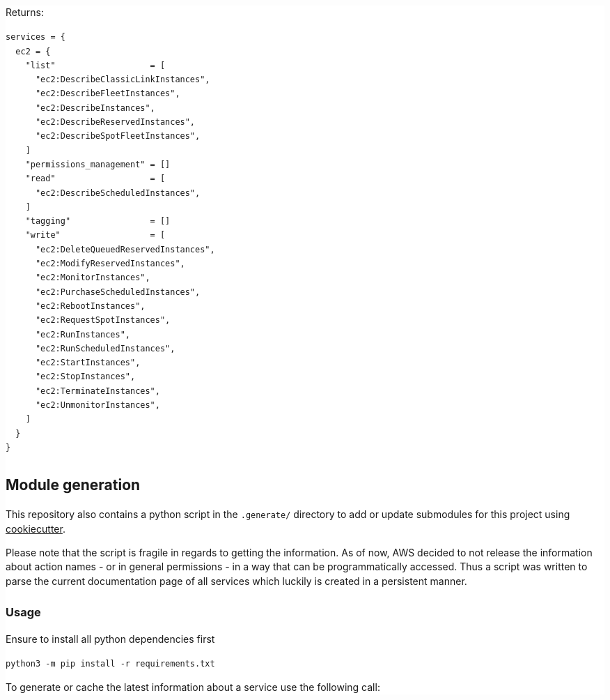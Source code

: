 Returns:

```hcl
services = {
  ec2 = {
    "list"                   = [
      "ec2:DescribeClassicLinkInstances",
      "ec2:DescribeFleetInstances",
      "ec2:DescribeInstances",
      "ec2:DescribeReservedInstances",
      "ec2:DescribeSpotFleetInstances",
    ]
    "permissions_management" = []
    "read"                   = [
      "ec2:DescribeScheduledInstances",
    ]
    "tagging"                = []
    "write"                  = [
      "ec2:DeleteQueuedReservedInstances",
      "ec2:ModifyReservedInstances",
      "ec2:MonitorInstances",
      "ec2:PurchaseScheduledInstances",
      "ec2:RebootInstances",
      "ec2:RequestSpotInstances",
      "ec2:RunInstances",
      "ec2:RunScheduledInstances",
      "ec2:StartInstances",
      "ec2:StopInstances",
      "ec2:TerminateInstances",
      "ec2:UnmonitorInstances",
    ]
  }
}
```

## Module generation

This repository also contains a python script in the `.generate/` directory to add or update submodules for this project using [cookiecutter](https://github.com/cookiecutter/cookiecutter).

Please note that the script is fragile in regards to getting the information. As of now, AWS decided to not release the information about action names - or in general permissions - in a way that can be programmatically accessed. Thus a script was written to parse the current documentation page of all services which luckily is created in a persistent manner.

### Usage

Ensure to install all python dependencies first

```shell
python3 -m pip install -r requirements.txt
```

To generate or cache the latest information about a service use the following call:

